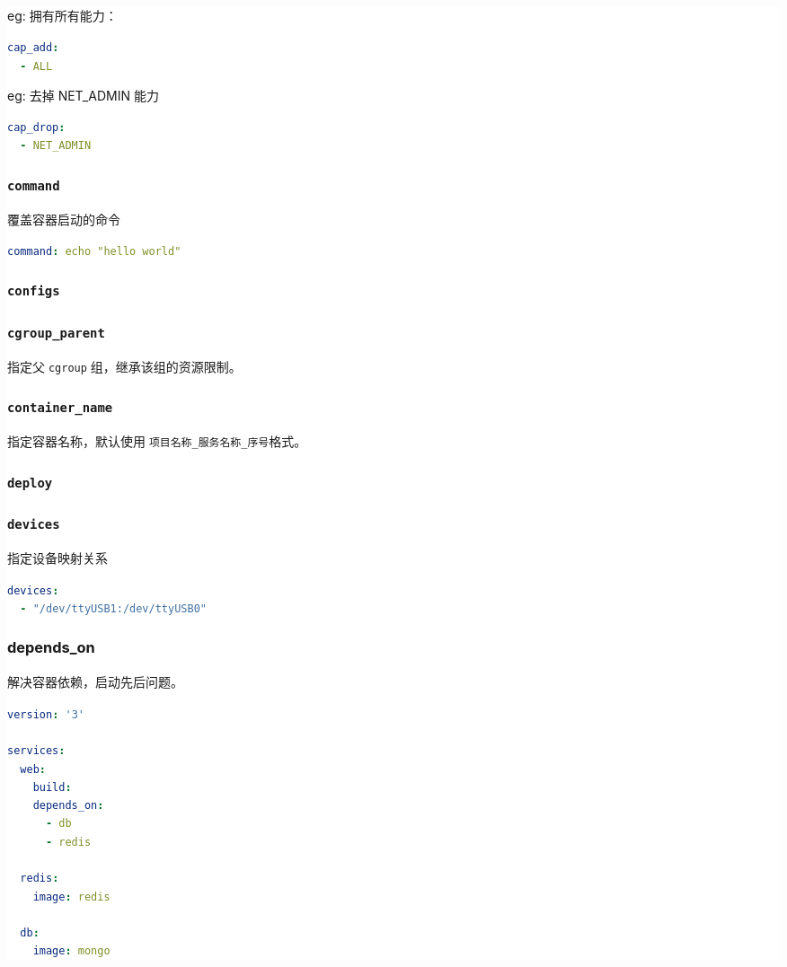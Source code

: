eg: 拥有所有能力：

```yml
cap_add:
  - ALL
```

eg: 去掉 NET_ADMIN 能力

```yml
cap_drop:
  - NET_ADMIN
```

### `command`

覆盖容器启动的命令

```yml
command: echo "hello world"
```

### `configs`

### `cgroup_parent`

指定父 `cgroup` 组，继承该组的资源限制。

### `container_name`

指定容器名称，默认使用 `项目名称_服务名称_序号`格式。

### `deploy`

### `devices`

指定设备映射关系

```yml
devices:
  - "/dev/ttyUSB1:/dev/ttyUSB0"
```

### depends_on

解决容器依赖，启动先后问题。

```yml
version: '3'

services:
  web:
    build:
    depends_on:
      - db
      - redis

  redis:
    image: redis

  db:
    image: mongo
```
